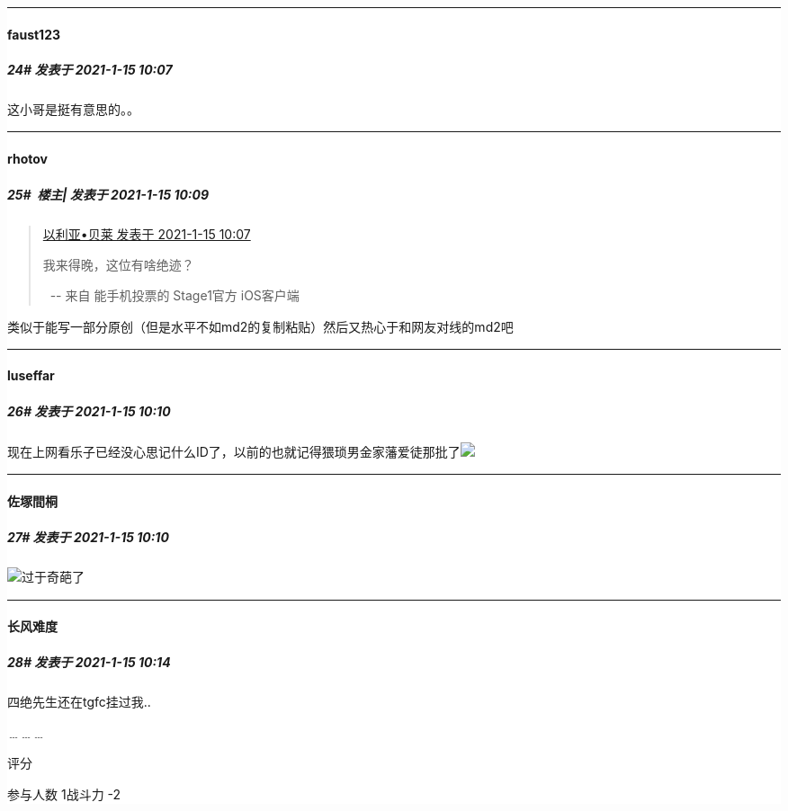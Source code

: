 
-----

####  faust123  
##### 24#       发表于 2021-1-15 10:07


这小哥是挺有意思的。。


-----

####  rhotov  
##### 25#         楼主| 发表于 2021-1-15 10:09


<blockquote><a href="httphttps://bbs.saraba1st.com/2b/forum.php?mod=redirect&amp;goto=findpost&amp;pid=50040556&amp;ptid=1982911" target="_blank">以利亚•贝莱 发表于 2021-1-15 10:07</a>

我来得晚，这位有啥绝迹？


  -- 来自 能手机投票的 Stage1官方 iOS客户端</blockquote>
类似于能写一部分原创（但是水平不如md2的复制粘贴）然后又热心于和网友对线的md2吧


-----

####  luseffar  
##### 26#       发表于 2021-1-15 10:10


现在上网看乐子已经没心思记什么ID了，以前的也就记得猥琐男金家藩爱徒那批了<img src="https://static.saraba1st.com/image/smiley/face2017/037.png" referrerpolicy="no-referrer">


-----

####  佐塚間桐  
##### 27#       发表于 2021-1-15 10:10


<img src="https://static.saraba1st.com/image/smiley/face2017/067.png" referrerpolicy="no-referrer">过于奇葩了


-----

####  长风难度  
##### 28#       发表于 2021-1-15 10:14


四绝先生还在tgfc挂过我.. 


﹍﹍﹍

评分


 参与人数 1战斗力 -2
